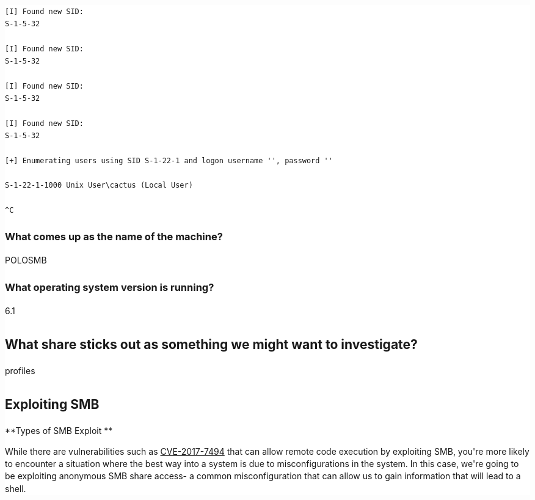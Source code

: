 ```
[I] Found new SID:                                                                                   
S-1-5-32                                                                                             

[I] Found new SID:                                                                                   
S-1-5-32                                                                                             

[I] Found new SID:                                                                                   
S-1-5-32                                                                                             

[I] Found new SID:                                                                                   
S-1-5-32                                                                                             

[+] Enumerating users using SID S-1-22-1 and logon username '', password ''                          
                                                                                                     
S-1-22-1-1000 Unix User\cactus (Local User)                                                          

^C

```
### What comes up as the **name** of the machine?    
POLOSMB

### What operating system **version** is running?     
6.1

## What share sticks out as something we might want to investigate?
profiles


## Exploiting SMB

**Types of SMB Exploit  **

While there are vulnerabilities such as [CVE-2017-7494](https://www.cvedetails.com/cve/CVE-2017-7494/) that can allow remote code execution by exploiting SMB, you're more likely to encounter a situation where the best way into a system is due to misconfigurations in the system. In this case, we're going to be exploiting anonymous SMB share access- a common misconfiguration that can allow us to gain information that will lead to a shell.  
